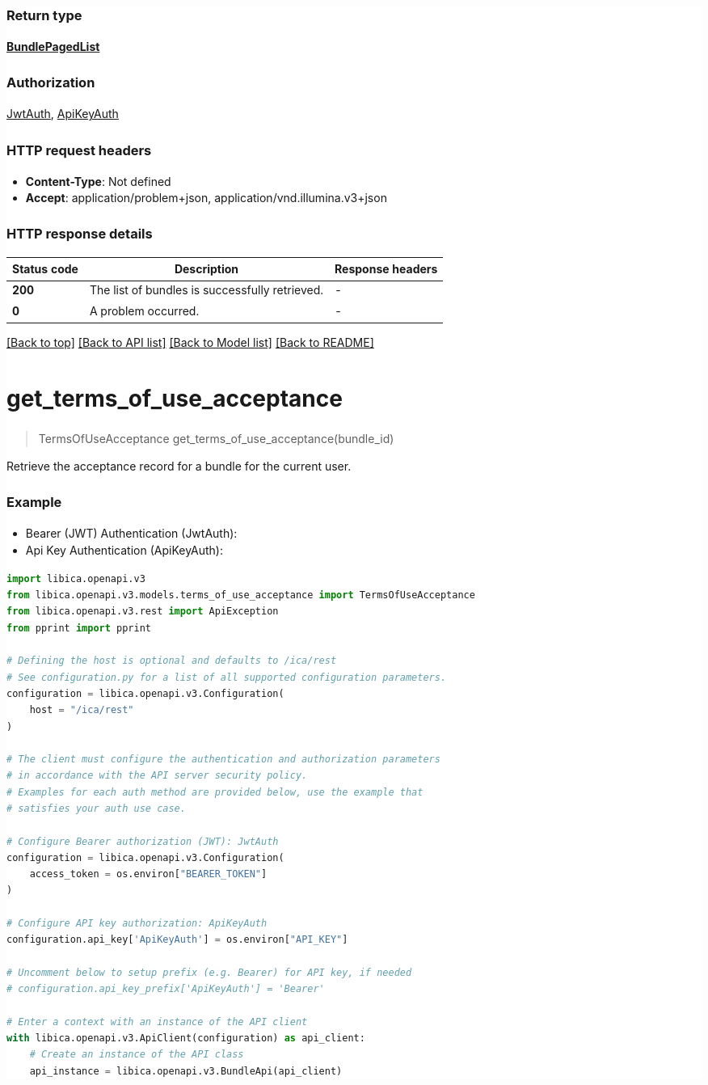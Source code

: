 ### Return type

[**BundlePagedList**](BundlePagedList.md)

### Authorization

[JwtAuth](../README.md#JwtAuth), [ApiKeyAuth](../README.md#ApiKeyAuth)

### HTTP request headers

 - **Content-Type**: Not defined
 - **Accept**: application/problem+json, application/vnd.illumina.v3+json

### HTTP response details

| Status code | Description | Response headers |
|-------------|-------------|------------------|
**200** | The list of bundles is successfully retrieved. |  -  |
**0** | A problem occurred. |  -  |

[[Back to top]](#) [[Back to API list]](../README.md#documentation-for-api-endpoints) [[Back to Model list]](../README.md#documentation-for-models) [[Back to README]](../README.md)

# **get_terms_of_use_acceptance**
> TermsOfUseAcceptance get_terms_of_use_acceptance(bundle_id)

Retrieve the acceptance record for a bundle for the current user.

### Example

* Bearer (JWT) Authentication (JwtAuth):
* Api Key Authentication (ApiKeyAuth):

```python
import libica.openapi.v3
from libica.openapi.v3.models.terms_of_use_acceptance import TermsOfUseAcceptance
from libica.openapi.v3.rest import ApiException
from pprint import pprint

# Defining the host is optional and defaults to /ica/rest
# See configuration.py for a list of all supported configuration parameters.
configuration = libica.openapi.v3.Configuration(
    host = "/ica/rest"
)

# The client must configure the authentication and authorization parameters
# in accordance with the API server security policy.
# Examples for each auth method are provided below, use the example that
# satisfies your auth use case.

# Configure Bearer authorization (JWT): JwtAuth
configuration = libica.openapi.v3.Configuration(
    access_token = os.environ["BEARER_TOKEN"]
)

# Configure API key authorization: ApiKeyAuth
configuration.api_key['ApiKeyAuth'] = os.environ["API_KEY"]

# Uncomment below to setup prefix (e.g. Bearer) for API key, if needed
# configuration.api_key_prefix['ApiKeyAuth'] = 'Bearer'

# Enter a context with an instance of the API client
with libica.openapi.v3.ApiClient(configuration) as api_client:
    # Create an instance of the API class
    api_instance = libica.openapi.v3.BundleApi(api_client)
```
